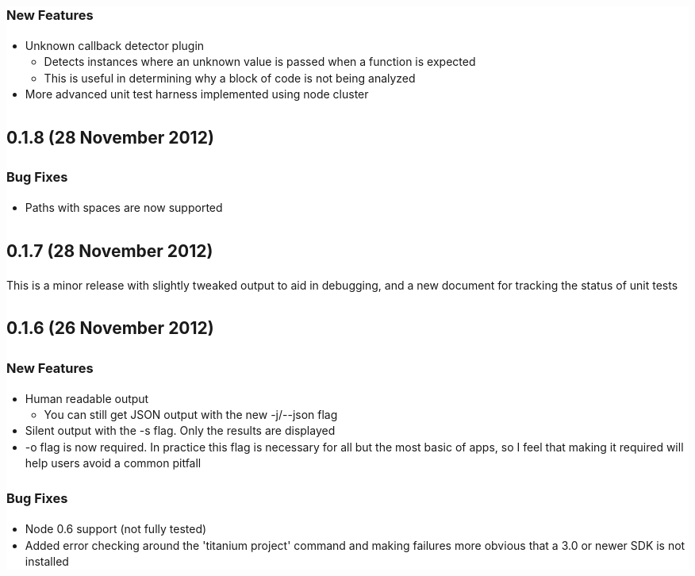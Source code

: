 ### New Features
* Unknown callback detector plugin
	* Detects instances where an unknown value is passed when a function is expected
	* This is useful in determining why a block of code is not being analyzed
* More advanced unit test harness implemented using node cluster

## 0.1.8 (28 November 2012)

### Bug Fixes
* Paths with spaces are now supported

## 0.1.7 (28 November 2012)
This is a minor release with slightly tweaked output to aid in debugging, and a new document for tracking the status of unit tests

## 0.1.6 (26 November 2012)

### New Features
* Human readable output
	* You can still get JSON output with the new -j/--json flag
* Silent output with the -s flag. Only the results are displayed
* -o flag is now required. In practice this flag is necessary for all but the most basic of apps, so I feel that making it required will help users avoid a common pitfall

### Bug Fixes
* Node 0.6 support (not fully tested)
* Added error checking around the 'titanium project' command and making failures more obvious that a 3.0 or newer SDK is not installed